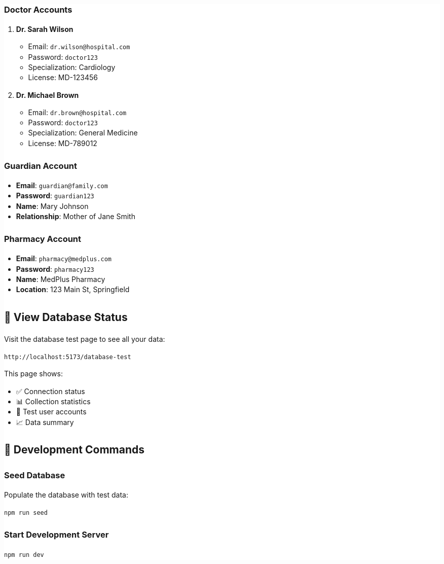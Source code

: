### Doctor Accounts
1. **Dr. Sarah Wilson**
   - Email: `dr.wilson@hospital.com`
   - Password: `doctor123`
   - Specialization: Cardiology
   - License: MD-123456

2. **Dr. Michael Brown**
   - Email: `dr.brown@hospital.com`
   - Password: `doctor123`
   - Specialization: General Medicine
   - License: MD-789012

### Guardian Account
- **Email**: `guardian@family.com`
- **Password**: `guardian123`
- **Name**: Mary Johnson
- **Relationship**: Mother of Jane Smith

### Pharmacy Account
- **Email**: `pharmacy@medplus.com`
- **Password**: `pharmacy123`
- **Name**: MedPlus Pharmacy
- **Location**: 123 Main St, Springfield

## 🚀 View Database Status

Visit the database test page to see all your data:

```
http://localhost:5173/database-test
```

This page shows:
- ✅ Connection status
- 📊 Collection statistics
- 👤 Test user accounts
- 📈 Data summary

## 🔧 Development Commands

### Seed Database
Populate the database with test data:
```bash
npm run seed
```

### Start Development Server
```bash
npm run dev
```
